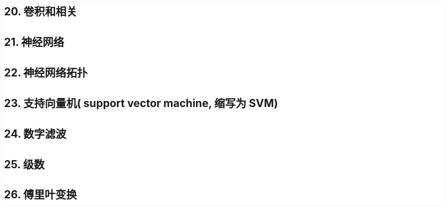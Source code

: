 ## 20. 卷积和相关
## 21. 神经网络
## 22. 神经网络拓扑
## 23. 支持向量机( support vector machine, 缩写为 SVM)
## 24. 数字滤波
## 25. 级数
## 26. 傅里叶变换


